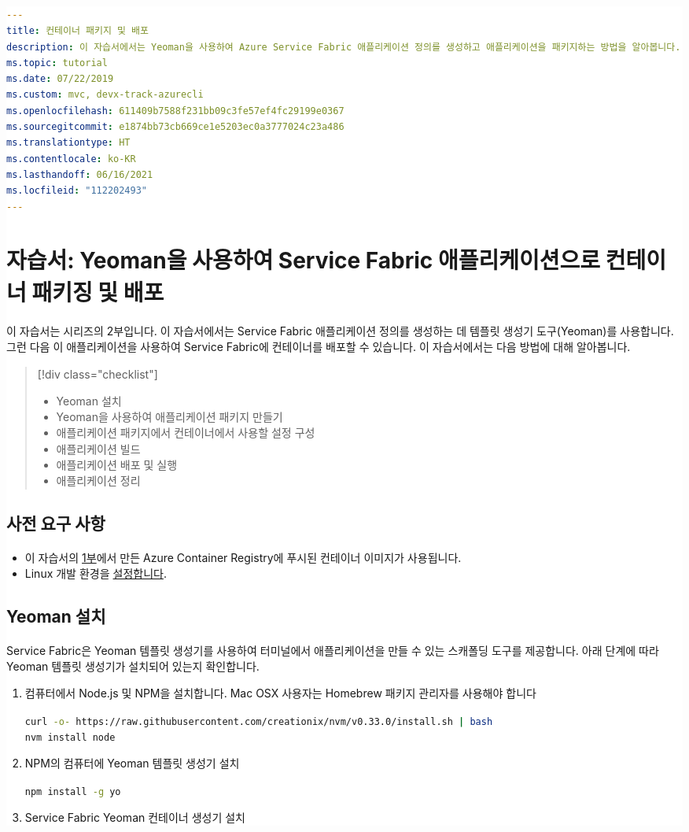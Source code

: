 ```yaml
---
title: 컨테이너 패키지 및 배포
description: 이 자습서에서는 Yeoman을 사용하여 Azure Service Fabric 애플리케이션 정의를 생성하고 애플리케이션을 패키지하는 방법을 알아봅니다.
ms.topic: tutorial
ms.date: 07/22/2019
ms.custom: mvc, devx-track-azurecli
ms.openlocfilehash: 611409b7588f231bb09c3fe57ef4fc29199e0367
ms.sourcegitcommit: e1874bb73cb669ce1e5203ec0a3777024c23a486
ms.translationtype: HT
ms.contentlocale: ko-KR
ms.lasthandoff: 06/16/2021
ms.locfileid: "112202493"
---
```

# <a name="tutorial-package-and-deploy-containers-as-a-service-fabric-application-using-yeoman"></a>자습서: Yeoman을 사용하여 Service Fabric 애플리케이션으로 컨테이너 패키징 및 배포

이 자습서는 시리즈의 2부입니다. 이 자습서에서는 Service Fabric 애플리케이션 정의를 생성하는 데 템플릿 생성기 도구(Yeoman)를 사용합니다. 그런 다음 이 애플리케이션을 사용하여 Service Fabric에 컨테이너를 배포할 수 있습니다. 이 자습서에서는 다음 방법에 대해 알아봅니다.

> [!div class="checklist"]
> * Yeoman 설치
> * Yeoman을 사용하여 애플리케이션 패키지 만들기
> * 애플리케이션 패키지에서 컨테이너에서 사용할 설정 구성
> * 애플리케이션 빌드
> * 애플리케이션 배포 및 실행
> * 애플리케이션 정리

## <a name="prerequisites"></a>사전 요구 사항

* 이 자습서의 [1부](service-fabric-tutorial-create-container-images.md)에서 만든 Azure Container Registry에 푸시된 컨테이너 이미지가 사용됩니다.
* Linux 개발 환경을 [설정합니다](service-fabric-tutorial-create-container-images.md).

## <a name="install-yeoman"></a>Yeoman 설치

Service Fabric은 Yeoman 템플릿 생성기를 사용하여 터미널에서 애플리케이션을 만들 수 있는 스캐폴딩 도구를 제공합니다. 아래 단계에 따라 Yeoman 템플릿 생성기가 설치되어 있는지 확인합니다.

1. 컴퓨터에서 Node.js 및 NPM을 설치합니다. Mac OSX 사용자는 Homebrew 패키지 관리자를 사용해야 합니다

    ```bash
    curl -o- https://raw.githubusercontent.com/creationix/nvm/v0.33.0/install.sh | bash
    nvm install node 
    ```
2. NPM의 컴퓨터에 Yeoman 템플릿 생성기 설치

    ```bash
    npm install -g yo
    ```
3. Service Fabric Yeoman 컨테이너 생성기 설치


[votingapp]: ./media/service-fabric-tutorial-deploy-run-containers/votingapp.png
[sfx]: ./media/service-fabric-tutorial-deploy-run-containers/containerspackagetutorialsfx.png